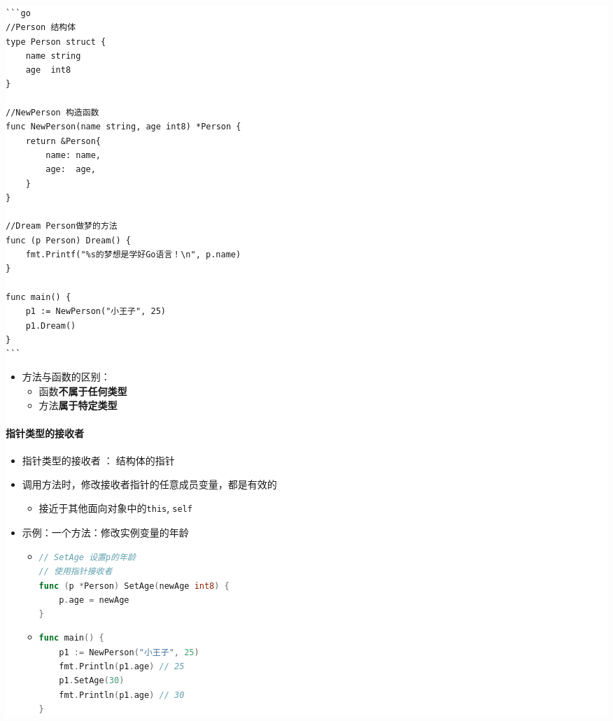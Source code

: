     ```go
    //Person 结构体
    type Person struct {
    	name string
    	age  int8
    }
    
    //NewPerson 构造函数
    func NewPerson(name string, age int8) *Person {
    	return &Person{
    		name: name,
    		age:  age,
    	}
    }
    
    //Dream Person做梦的方法
    func (p Person) Dream() {
    	fmt.Printf("%s的梦想是学好Go语言！\n", p.name)
    }
    
    func main() {
    	p1 := NewPerson("小王子", 25)
    	p1.Dream()
    }
    ```

* 方法与函数的区别：
  * 函数**不属于任何类型**
  * 方法**属于特定类型**



#### 指针类型的接收者

* 指针类型的接收者 ： 结构体的指针

* 调用方法时，修改接收者指针的任意成员变量，都是有效的

  * 接近于其他面向对象中的`this`, `self`

* 示例：一个方法：修改实例变量的年龄

  * ```go
    // SetAge 设置p的年龄
    // 使用指针接收者
    func (p *Person) SetAge(newAge int8) {
    	p.age = newAge
    }
    ```

  * ```go
    func main() {
    	p1 := NewPerson("小王子", 25)
    	fmt.Println(p1.age) // 25
    	p1.SetAge(30)
    	fmt.Println(p1.age) // 30
    }
    ```
